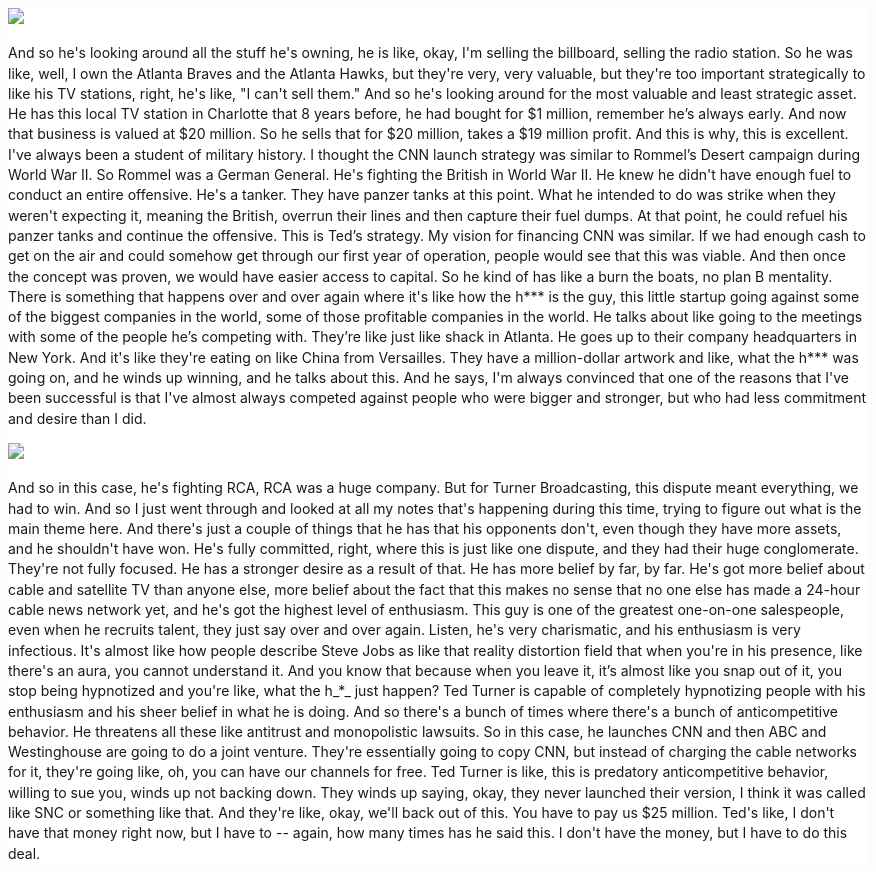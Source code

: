 ![](https://www.foundersnotes.com/static/images/new_icons/chevron-down-alt-thin.svg)

And so he's looking around all the stuff he's owning, he is like, okay, I'm selling the billboard, selling the radio station. So he was like, well, I own the Atlanta Braves and the Atlanta Hawks, but they're very, very valuable, but they're too important strategically to like his TV stations, right, he's like, "I can't sell them." And so he's looking around for the most valuable and least strategic asset. He has this local TV station in Charlotte that 8 years before, he had bought for $1 million, remember he’s always early. And now that business is valued at $20 million. So he sells that for $20 million, takes a $19 million profit. And this is why, this is excellent. I've always been a student of military history. I thought the CNN launch strategy was similar to Rommel’s Desert campaign during World War II. So Rommel was a German General. He's fighting the British in World War II. He knew he didn't have enough fuel to conduct an entire offensive. He's a tanker. They have panzer tanks at this point. What he intended to do was strike when they weren't expecting it, meaning the British, overrun their lines and then capture their fuel dumps. At that point, he could refuel his panzer tanks and continue the offensive. This is Ted’s strategy. My vision for financing CNN was similar. If we had enough cash to get on the air and could somehow get through our first year of operation, people would see that this was viable. And then once the concept was proven, we would have easier access to capital. So he kind of has like a burn the boats, no plan B mentality. There is something that happens over and over again where it's like how the h*** is the guy, this little startup going against some of the biggest companies in the world, some of those profitable companies in the world. He talks about like going to the meetings with some of the people he’s competing with. They’re like just like shack in Atlanta. He goes up to their company headquarters in New York. And it's like they're eating on like China from Versailles. They have a million-dollar artwork and like, what the h*** was going on, and he winds up winning, and he talks about this. And he says, I'm always convinced that one of the reasons that I've been successful is that I've almost always competed against people who were bigger and stronger, but who had less commitment and desire than I did.

![](https://www.foundersnotes.com/static/images/new_icons/chevron-down-alt-thin.svg)

And so in this case, he's fighting RCA, RCA was a huge company. But for Turner Broadcasting, this dispute meant everything, we had to win. And so I just went through and looked at all my notes that's happening during this time, trying to figure out what is the main theme here. And there's just a couple of things that he has that his opponents don't, even though they have more assets, and he shouldn't have won. He's fully committed, right, where this is just like one dispute, and they had their huge conglomerate. They're not fully focused. He has a stronger desire as a result of that. He has more belief by far, by far. He's got more belief about cable and satellite TV than anyone else, more belief about the fact that this makes no sense that no one else has made a 24-hour cable news network yet, and he's got the highest level of enthusiasm. This guy is one of the greatest one-on-one salespeople, even when he recruits talent, they just say over and over again. Listen, he's very charismatic, and his enthusiasm is very infectious. It's almost like how people describe Steve Jobs as like that reality distortion field that when you're in his presence, like there's an aura, you cannot understand it. And you know that because when you leave it, it’s almost like you snap out of it, you stop being hypnotized and you're like, what the h_*_ just happen? Ted Turner is capable of completely hypnotizing people with his enthusiasm and his sheer belief in what he is doing. And so there's a bunch of times where there's a bunch of anticompetitive behavior. He threatens all these like antitrust and monopolistic lawsuits. So in this case, he launches CNN and then ABC and Westinghouse are going to do a joint venture. They're essentially going to copy CNN, but instead of charging the cable networks for it, they're going like, oh, you can have our channels for free. Ted Turner is like, this is predatory anticompetitive behavior, willing to sue you, winds up not backing down. They winds up saying, okay, they never launched their version, I think it was called like SNC or something like that. And they're like, okay, we'll back out of this. You have to pay us $25 million. Ted's like, I don't have that money right now, but I have to -- again, how many times has he said this. I don't have the money, but I have to do this deal.
